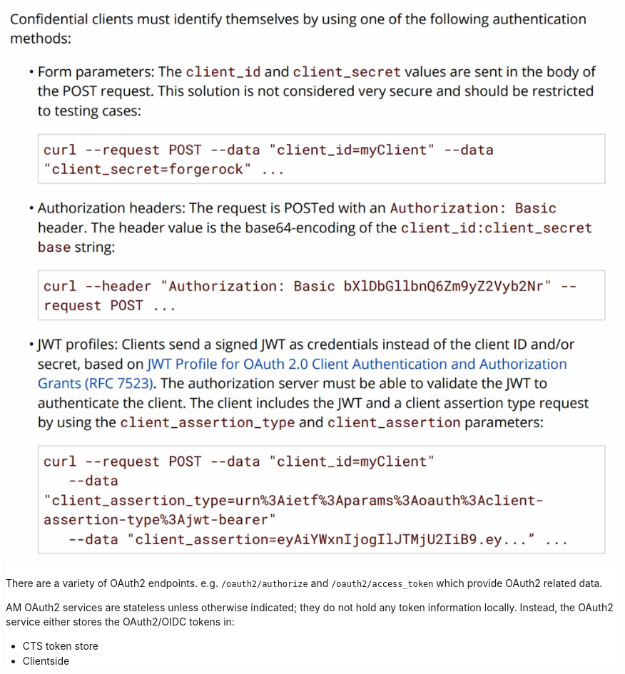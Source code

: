 ![](images/am-oauth2-16.png)

There are a variety of OAuth2 endpoints. e.g. `/oauth2/authorize` and `/oauth2/access_token` which provide OAuth2 related data.

AM OAuth2 services are stateless unless otherwise indicated; they do not hold any token information locally. Instead, the OAuth2 service either stores the OAuth2/OIDC tokens in:
* CTS token store
* Clientside

